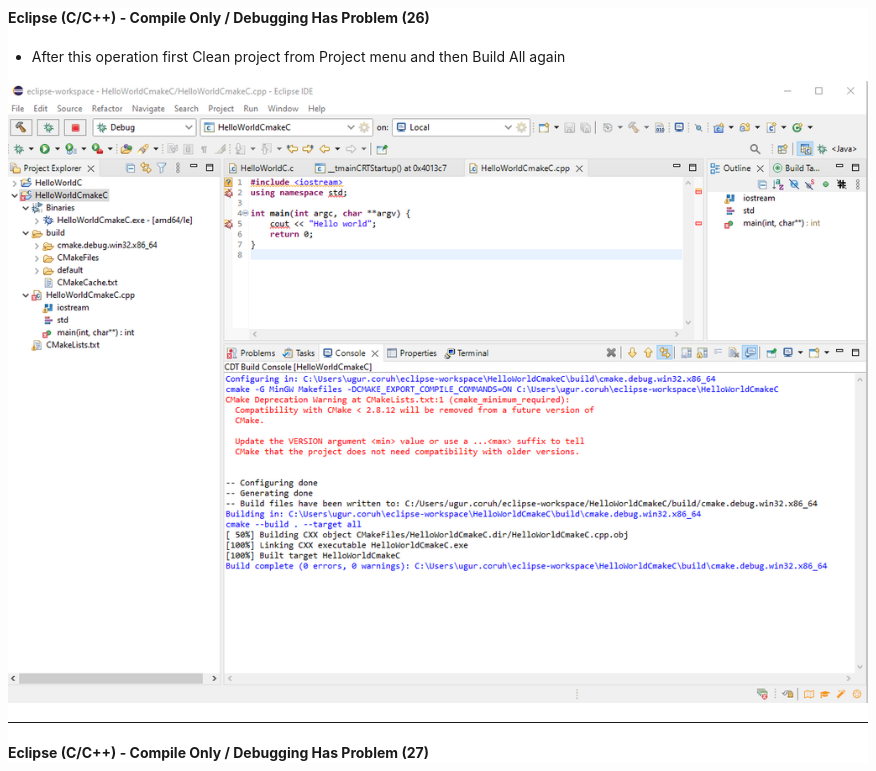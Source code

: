 
<style scoped>section{ font-size: 25px; }</style>

#### Eclipse (C/C++) - Compile Only / Debugging Has Problem (26)

- After this operation first Clean project from Project menu and then Build All again

![alt:"alt" height:450px center](assets/2022-10-01-22-37-44-image.png)

---

<style scoped>section{ font-size: 25px; }</style>

#### Eclipse (C/C++) - Compile Only / Debugging Has Problem (27)

